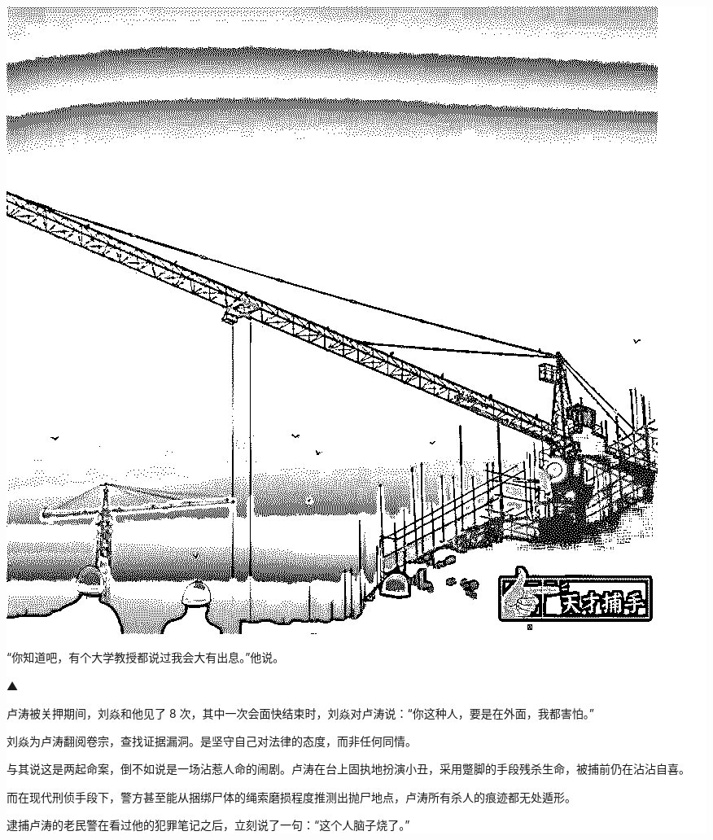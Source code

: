 ![](img/3d9e0c96b7000d60ac5f8173be4a51f9.jpg)

“你知道吧，有个大学教授都说过我会大有出息。”他说。

▲

卢涛被关押期间，刘焱和他见了 8 次，其中一次会面快结束时，刘焱对卢涛说：“你这种人，要是在外面，我都害怕。”

刘焱为卢涛翻阅卷宗，查找证据漏洞。是坚守自己对法律的态度，而非任何同情。

与其说这是两起命案，倒不如说是一场沾惹人命的闹剧。卢涛在台上固执地扮演小丑，采用蹩脚的手段残杀生命，被捕前仍在沾沾自喜。

而在现代刑侦手段下，警方甚至能从捆绑尸体的绳索磨损程度推测出抛尸地点，卢涛所有杀人的痕迹都无处遁形。

逮捕卢涛的老民警在看过他的犯罪笔记之后，立刻说了一句：“这个人脑子烧了。”
